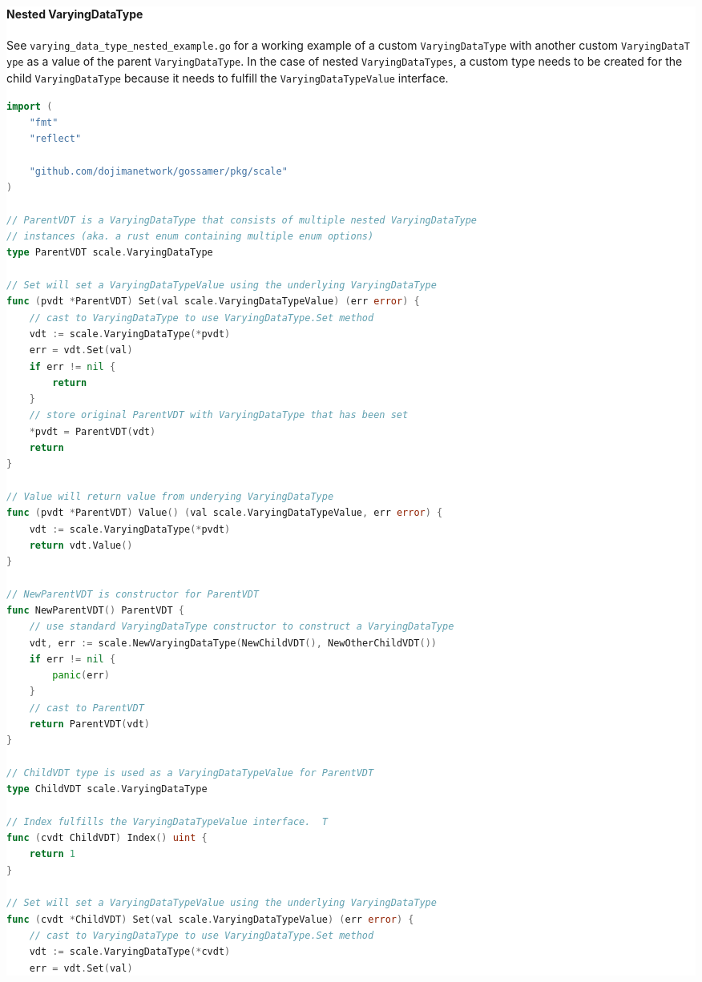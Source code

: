 ```
```

#### Nested VaryingDataType

See `varying_data_type_nested_example.go` for a working example of a custom `VaryingDataType` with another custom `VaryingDataType` as a value of the parent `VaryingDataType`.  In the case of nested `VaryingDataTypes`, a custom type needs to be created for the child `VaryingDataType` because it needs to fulfill the `VaryingDataTypeValue` interface.

```go
import (
	"fmt"
	"reflect"

	"github.com/dojimanetwork/gossamer/pkg/scale"
)

// ParentVDT is a VaryingDataType that consists of multiple nested VaryingDataType
// instances (aka. a rust enum containing multiple enum options)
type ParentVDT scale.VaryingDataType

// Set will set a VaryingDataTypeValue using the underlying VaryingDataType
func (pvdt *ParentVDT) Set(val scale.VaryingDataTypeValue) (err error) {
	// cast to VaryingDataType to use VaryingDataType.Set method
	vdt := scale.VaryingDataType(*pvdt)
	err = vdt.Set(val)
	if err != nil {
		return
	}
	// store original ParentVDT with VaryingDataType that has been set
	*pvdt = ParentVDT(vdt)
	return
}

// Value will return value from underying VaryingDataType
func (pvdt *ParentVDT) Value() (val scale.VaryingDataTypeValue, err error) {
	vdt := scale.VaryingDataType(*pvdt)
	return vdt.Value()
}

// NewParentVDT is constructor for ParentVDT
func NewParentVDT() ParentVDT {
	// use standard VaryingDataType constructor to construct a VaryingDataType
	vdt, err := scale.NewVaryingDataType(NewChildVDT(), NewOtherChildVDT())
	if err != nil {
		panic(err)
	}
	// cast to ParentVDT
	return ParentVDT(vdt)
}

// ChildVDT type is used as a VaryingDataTypeValue for ParentVDT
type ChildVDT scale.VaryingDataType

// Index fulfills the VaryingDataTypeValue interface.  T
func (cvdt ChildVDT) Index() uint {
	return 1
}

// Set will set a VaryingDataTypeValue using the underlying VaryingDataType
func (cvdt *ChildVDT) Set(val scale.VaryingDataTypeValue) (err error) {
	// cast to VaryingDataType to use VaryingDataType.Set method
	vdt := scale.VaryingDataType(*cvdt)
	err = vdt.Set(val)
```